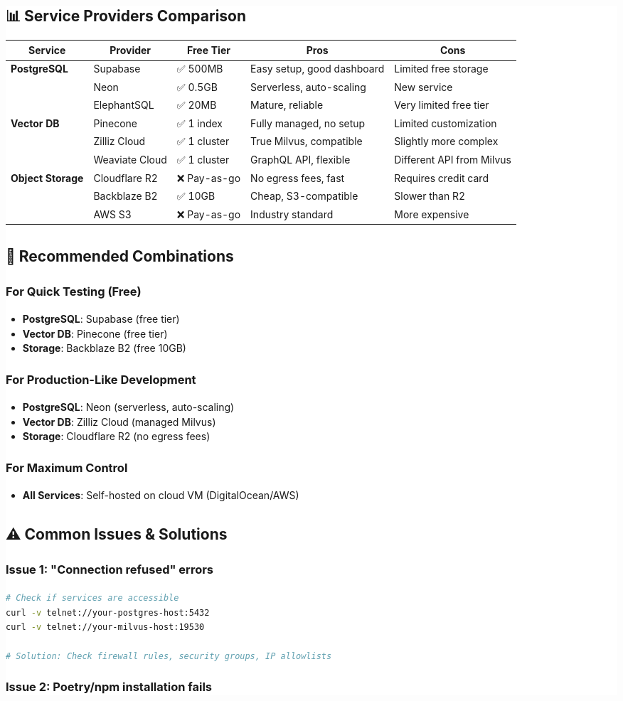 ## 📊 Service Providers Comparison

| Service | Provider | Free Tier | Pros | Cons |
|---------|----------|-----------|------|------|
| **PostgreSQL** | Supabase | ✅ 500MB | Easy setup, good dashboard | Limited free storage |
| | Neon | ✅ 0.5GB | Serverless, auto-scaling | New service |
| | ElephantSQL | ✅ 20MB | Mature, reliable | Very limited free tier |
| **Vector DB** | Pinecone | ✅ 1 index | Fully managed, no setup | Limited customization |
| | Zilliz Cloud | ✅ 1 cluster | True Milvus, compatible | Slightly more complex |
| | Weaviate Cloud | ✅ 1 cluster | GraphQL API, flexible | Different API from Milvus |
| **Object Storage** | Cloudflare R2 | ❌ Pay-as-go | No egress fees, fast | Requires credit card |
| | Backblaze B2 | ✅ 10GB | Cheap, S3-compatible | Slower than R2 |
| | AWS S3 | ❌ Pay-as-go | Industry standard | More expensive |

## 🎯 Recommended Combinations

### For Quick Testing (Free)
- **PostgreSQL**: Supabase (free tier)
- **Vector DB**: Pinecone (free tier)
- **Storage**: Backblaze B2 (free 10GB)

### For Production-Like Development
- **PostgreSQL**: Neon (serverless, auto-scaling)
- **Vector DB**: Zilliz Cloud (managed Milvus)
- **Storage**: Cloudflare R2 (no egress fees)

### For Maximum Control
- **All Services**: Self-hosted on cloud VM (DigitalOcean/AWS)

## ⚠️ Common Issues & Solutions

### Issue 1: "Connection refused" errors

```bash
# Check if services are accessible
curl -v telnet://your-postgres-host:5432
curl -v telnet://your-milvus-host:19530

# Solution: Check firewall rules, security groups, IP allowlists
```

### Issue 2: Poetry/npm installation fails
